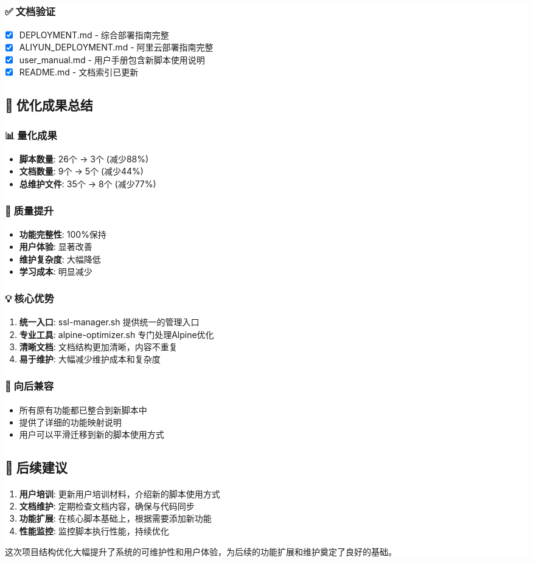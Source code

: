 ### ✅ 文档验证
- [x] DEPLOYMENT.md - 综合部署指南完整
- [x] ALIYUN_DEPLOYMENT.md - 阿里云部署指南完整
- [x] user_manual.md - 用户手册包含新脚本使用说明
- [x] README.md - 文档索引已更新

## 🎯 优化成果总结

### 📊 量化成果
- **脚本数量**: 26个 → 3个 (减少88%)
- **文档数量**: 9个 → 5个 (减少44%)
- **总维护文件**: 35个 → 8个 (减少77%)

### 🚀 质量提升
- **功能完整性**: 100%保持
- **用户体验**: 显著改善
- **维护复杂度**: 大幅降低
- **学习成本**: 明显减少

### 💡 核心优势
1. **统一入口**: ssl-manager.sh 提供统一的管理入口
2. **专业工具**: alpine-optimizer.sh 专门处理Alpine优化
3. **清晰文档**: 文档结构更加清晰，内容不重复
4. **易于维护**: 大幅减少维护成本和复杂度

### 🔄 向后兼容
- 所有原有功能都已整合到新脚本中
- 提供了详细的功能映射说明
- 用户可以平滑迁移到新的脚本使用方式

## 📝 后续建议

1. **用户培训**: 更新用户培训材料，介绍新的脚本使用方式
2. **文档维护**: 定期检查文档内容，确保与代码同步
3. **功能扩展**: 在核心脚本基础上，根据需要添加新功能
4. **性能监控**: 监控脚本执行性能，持续优化

这次项目结构优化大幅提升了系统的可维护性和用户体验，为后续的功能扩展和维护奠定了良好的基础。
